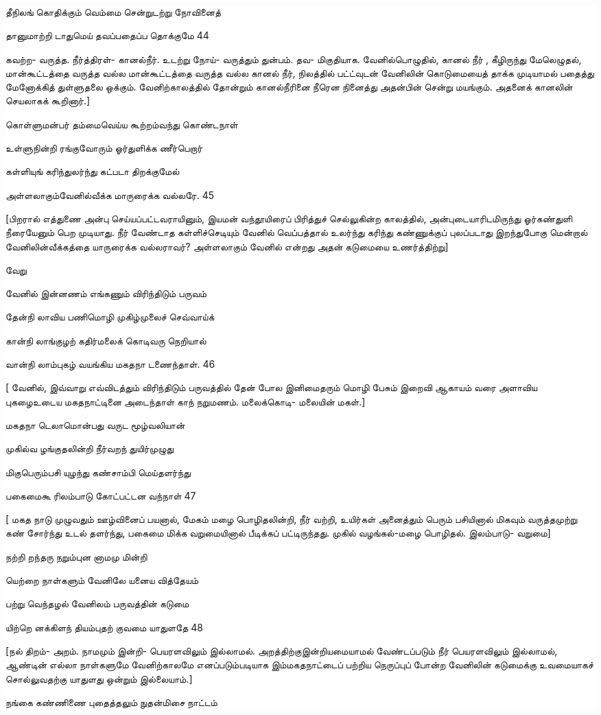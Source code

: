 தீநிலங் கொதிக்கும் வெம்மை சென்றுடற்று நோவினைத்  

தானுமாற்றி டாதுமெய் தவப்பதைப்ப தொக்குமே 44  

கவற்ற- வருத்த. நீர்த்திரள்- கானல்நீர். உடற்று நோய்- வருத்தும் துன்பம். தவ- மிகுதியாக. வேனில்பொழுதில், கானல் நீர் , கீழிருந்து மேலெழுதல், மான்கூட்டத்தை வருத்த வல்ல மான்கூட்டத்தை வருத்த வல்ல கானல் நீர், நிலத்தில் பட்ட்வுடன் வேனிலின் கொடுமையைத் தாக்க முடியாமல் பதைத்து மேனோக்கித் துள்ளுதலை ஒக்கும். வேனிற்காலத்தில் தோன்றும் கானல்நீரினை நீரென நினைத்து அதன்பின் சென்று மயங்கும். அதனைக் கானலின் செயலாகக் கூறினார்.]  

கொள்ளுமன்பர் தம்மைவெய்ய கூற்றம்வந்து கொண்டநாள்  

உள்ளுநின்றி ரங்குவோரும் ஓர்துளிக்க ணீர்பெறார்  

கள்ளியுங் கரிந்துலர்ந்து கட்படா திறக்குமேல்  

அள்ளலாகும்வேனில்வீக்க மாருரைக்க வல்லரே. 45  

[பிறரால் எத்துணை அன்பு செய்யப்பட்டவராயினும், இயமன் வந்தூயிரைப் பிரித்துச் செல்லுகின்ற காலத்தில், அன்புடையாரிடமிருந்து ஓர்கண்துளி நீரையேனும் பெற முடியாது. நீர் வேண்டாத கள்ளிச்செடியும் வேனில் வெப்பத்தால் உலர்ந்து கரிந்து கண்ணுக்குப் புலப்படாது இறந்துபோகு மென்றால் வேனிலின்வீக்கத்தை யாருரைக்க வல்லராவர்? அள்ளலாகும் வேனில் என்றது அதன் கடுமையை உணர்த்திற்று]  

வேறு  

வேனில் இன்னணம் எங்கணும் விரிந்திடும் பருவம்  

தேன்நி லாவிய பணிமொழி முகிழ்முலைச் செவ்வாய்க்  

கான்நி லாங்குழற் கதிர்மலைக் கொடிவரு நெறியால்  

வான்நி லாம்புகழ் வயங்கிய மகதநா டணைந்தாள். 46  

[ வேனில், இவ்வாறு எவ்விடத்தும் விரிந்திடும் பருவத்தில் தேன் போல இனிமைதரும் மொழி பேசும் இறைவி ஆகாயம் வரை அளாவிய புகழைஉடைய மகதநாட்டினை அடைந்தாள் காந் நறுமணம். மலைக்கொடி- மலையின் மகள்.]  

மகதநா டெலாமொன்பது வருட மூழ்வலியான்  

முகில்வ ழங்குதலின்றி நீர்வறந் துயிர்முழுது  

மிகுபெரும்பசி யுழந்து கண்சாம்பி மெய்தளர்ந்து  

பகைமைகூ ரிலம்பாடு கோட்பட்டன வந்நாள் 47  

[ மகத நாடு முழுவதும் ஊழ்வினைப் பயனால், மேகம் மழை பொழிதலின்றி, நீர் வற்றி, உயிர்கள் அனைத்தும் பெரும் பசியினால் மிகவும் வருத்தமுற்று கண் சோர்ந்து உடல் தளர்ந்து, பகைமை மிக்க வறுமையினால் பீடிக்கப் பட்டிருந்தது. முகில் வழங்கல்-மழை பொழிதல். இலம்பாடு- வறுமை]  

நற்றி றந்தரு நறும்புன னாமமு மின்றி  

யெற்றை நாள்களும் வேனிலே யனைய வித்தேயம்  

பற்று வெந்தழல் வேனிலம் பருவத்தின் கடுமை  

யிற்றெ னக்கிளந் தியம்புதற் குவமை யாதுளதே 48  

[நல் திறம்- அறம். நாமமும் இன்றி- பெயரளவிலும் இல்லாமல். அறத்திற்குஇன்றியமையாமல் வேண்டப்படும் நீர் பெயரளவிலும் இல்லாமல், ஆண்டின் எல்லா நாள்களுமே வேனிற்காலமே எனப்படும்படியாக இம்மகதநாட்டைப் பற்றிய நெருப்புப் போன்ற வேனிலின் கடுமைக்கு உவமையாகச் சொல்லுவதற்கு யாதுளது ஒன்றும் இல்லையாம்.]  

நங்கை கண்ணிணை புதைத்தலும் நுதன்மிசை நாட்டம்  
